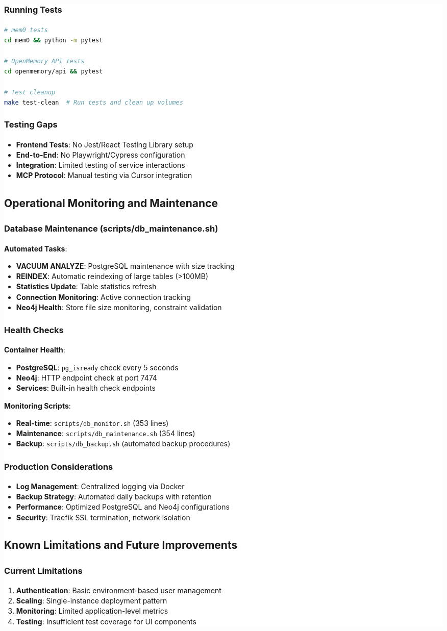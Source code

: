 ### Running Tests
```bash
# mem0 tests
cd mem0 && python -m pytest

# OpenMemory API tests
cd openmemory/api && pytest

# Test cleanup
make test-clean  # Run tests and clean up volumes
```

### Testing Gaps
- **Frontend Tests**: No Jest/React Testing Library setup
- **End-to-End**: No Playwright/Cypress configuration
- **Integration**: Limited testing of service interactions
- **MCP Protocol**: Manual testing via Cursor integration

## Operational Monitoring and Maintenance

### Database Maintenance (scripts/db_maintenance.sh)
**Automated Tasks**:
- **VACUUM ANALYZE**: PostgreSQL maintenance with size tracking
- **REINDEX**: Automatic reindexing of large tables (>100MB)
- **Statistics Update**: Table statistics refresh
- **Connection Monitoring**: Active connection tracking
- **Neo4j Health**: Store file size monitoring, constraint validation

### Health Checks
**Container Health**:
- **PostgreSQL**: `pg_isready` check every 5 seconds
- **Neo4j**: HTTP endpoint check at port 7474
- **Services**: Built-in health check endpoints

**Monitoring Scripts**:
- **Real-time**: `scripts/db_monitor.sh` (353 lines)
- **Maintenance**: `scripts/db_maintenance.sh` (354 lines)
- **Backup**: `scripts/db_backup.sh` (automated backup procedures)

### Production Considerations
- **Log Management**: Centralized logging via Docker
- **Backup Strategy**: Automated daily backups with retention
- **Performance**: Optimized PostgreSQL and Neo4j configurations
- **Security**: Traefik SSL termination, network isolation

## Known Limitations and Future Improvements

### Current Limitations
1. **Authentication**: Basic environment-based user management
2. **Scaling**: Single-instance deployment pattern
3. **Monitoring**: Limited application-level metrics
4. **Testing**: Insufficient test coverage for UI components

